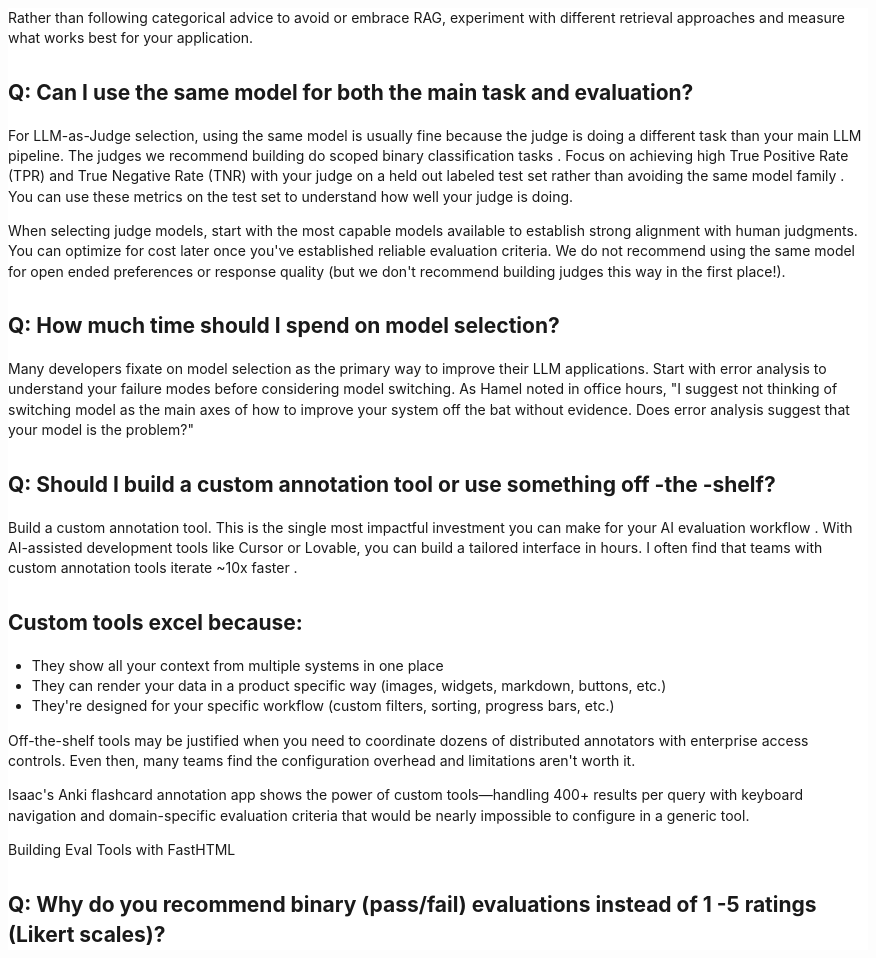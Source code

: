 Rather than following categorical advice to avoid or embrace RAG, experiment with different retrieval approaches and measure what works best for your application.

## Q: Can I use the same model for both the main task and evaluation?

For LLM-as-Judge selection, using the same model is usually fine because the judge is doing a different task than your main LLM pipeline. The judges we recommend building do scoped binary classification tasks . Focus on achieving high True Positive Rate (TPR) and True Negative Rate (TNR) with your judge on a held out labeled test set rather than avoiding the same model family . You can use these metrics on the test set to understand how well your judge is doing.

When selecting judge models, start with the most capable models available to establish strong alignment with human judgments. You can optimize for cost later once you've established reliable evaluation criteria. We do not recommend using the same model for open ended preferences or response quality (but we don't recommend building judges this way in the first place!).

## Q: How much time should I spend on model selection?

Many developers fixate on model selection as the primary way to improve their LLM applications. Start with error analysis to understand your failure modes before considering model switching. As Hamel noted in office hours, "I suggest not thinking of switching model as the main axes of how to improve your system off the bat without evidence. Does error analysis suggest that your model is the problem?"

## Q: Should I build a custom annotation tool or use something off -the -shelf?

Build a custom annotation tool. This is the single most impactful investment you can make for your AI evaluation workflow . With AI-assisted development tools like Cursor or Lovable, you can build a tailored interface in hours. I often find that teams with custom annotation tools iterate ~10x faster .

## Custom tools excel because:

- They show all your context from multiple systems in one place
- They can render your data in a product specific way (images, widgets, markdown, buttons, etc.)
- They're designed for your specific workflow (custom filters, sorting, progress bars, etc.)

Off-the-shelf tools may be justified when you need to coordinate dozens of distributed annotators with enterprise access controls. Even then, many teams find the configuration overhead and limitations aren't worth it.

Isaac's Anki flashcard annotation app shows the power of custom tools—handling 400+ results per query with keyboard navigation and domain-specific evaluation criteria that would be nearly impossible to configure in a generic tool.



Building Eval Tools with FastHTML

## Q: Why do you recommend binary (pass/fail) evaluations instead of 1 -5 ratings (Likert scales)?
